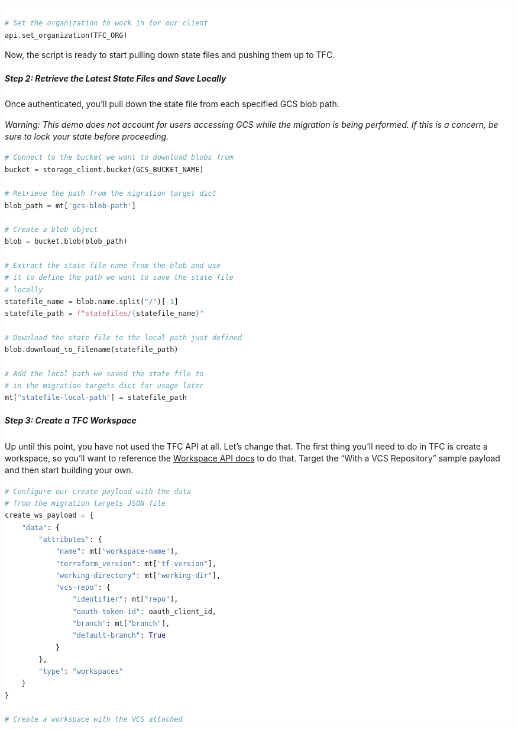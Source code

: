 ```python

# Set the organization to work in for our client
api.set_organization(TFC_ORG)
```

Now, the script is ready to start pulling down state files and pushing them up to TFC.

##### Step 2: Retrieve the Latest State Files and Save Locally

Once authenticated, you’ll pull down the state file from each specified GCS blob path.

_Warning: This demo does not account for users accessing GCS while the migration is being performed. If this is a concern, be sure to lock your state before proceeding._

```python
# Connect to the bucket we want to download blobs from
bucket = storage_client.bucket(GCS_BUCKET_NAME)

# Retrieve the path from the migration target dict
blob_path = mt['gcs-blob-path']

# Create a blob object
blob = bucket.blob(blob_path)

# Extract the state file name from the blob and use
# it to define the path we want to save the state file
# locally
statefile_name = blob.name.split("/")[-1]
statefile_path = f"statefiles/{statefile_name}"

# Download the state file to the local path just defined
blob.download_to_filename(statefile_path)

# Add the local path we saved the state file to
# in the migration targets dict for usage later
mt["statefile-local-path"] = statefile_path
```

##### Step 3: Create a TFC Workspace

Up until this point, you have not used the TFC API at all. Let’s change that. The first thing you’ll need to do in TFC is create a workspace, so you’ll want to reference the [Workspace API docs](https://www.terraform.io/docs/cloud/api/workspaces.html#create-a-workspace) to do that. Target the “With a VCS Repository” sample payload and then start building your own.

```python
# Configure our create payload with the data
# from the migration targets JSON file
create_ws_payload = {
    "data": {
        "attributes": {
            "name": mt["workspace-name"],
            "terraform_version": mt["tf-version"],
            "working-directory": mt["working-dir"],
            "vcs-repo": {
                "identifier": mt["repo"],
                "oauth-token-id": oauth_client_id,
                "branch": mt["branch"],
                "default-branch": True
            }
        },
        "type": "workspaces"
    }
}

# Create a workspace with the VCS attached
```
